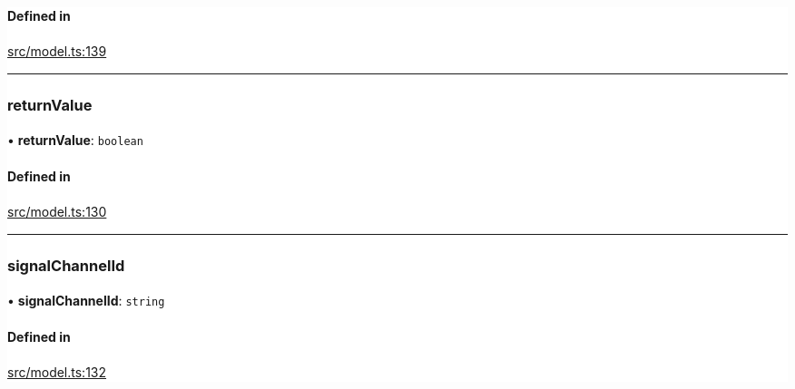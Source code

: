 #### Defined in

[src/model.ts:139](https://github.com/Dabolus/webos-tv/blob/405e2bb/src/model.ts#L139)

___

### returnValue

• **returnValue**: `boolean`

#### Defined in

[src/model.ts:130](https://github.com/Dabolus/webos-tv/blob/405e2bb/src/model.ts#L130)

___

### signalChannelId

• **signalChannelId**: `string`

#### Defined in

[src/model.ts:132](https://github.com/Dabolus/webos-tv/blob/405e2bb/src/model.ts#L132)
